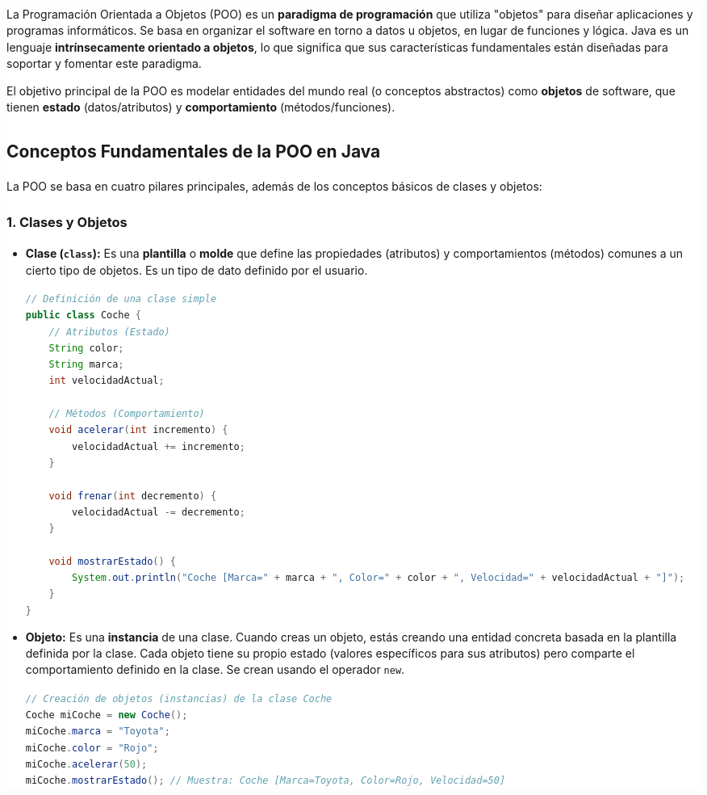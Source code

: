 La Programación Orientada a Objetos (POO) es un **paradigma de programación** que utiliza "objetos" para diseñar aplicaciones y programas informáticos. Se basa en organizar el software en torno a datos u objetos, en lugar de funciones y lógica. Java es un lenguaje **intrínsecamente orientado a objetos**, lo que significa que sus características fundamentales están diseñadas para soportar y fomentar este paradigma.

El objetivo principal de la POO es modelar entidades del mundo real (o conceptos abstractos) como **objetos** de software, que tienen **estado** (datos/atributos) y **comportamiento** (métodos/funciones).

## Conceptos Fundamentales de la POO en Java

La POO se basa en cuatro pilares principales, además de los conceptos básicos de clases y objetos:

### 1. Clases y Objetos

*   **Clase (`class`):** Es una **plantilla** o **molde** que define las propiedades (atributos) y comportamientos (métodos) comunes a un cierto tipo de objetos. Es un tipo de dato definido por el usuario.
    ```java
    // Definición de una clase simple
    public class Coche {
        // Atributos (Estado)
        String color;
        String marca;
        int velocidadActual;

        // Métodos (Comportamiento)
        void acelerar(int incremento) {
            velocidadActual += incremento;
        }

        void frenar(int decremento) {
            velocidadActual -= decremento;
        }

        void mostrarEstado() {
            System.out.println("Coche [Marca=" + marca + ", Color=" + color + ", Velocidad=" + velocidadActual + "]");
        }
    }
    ```
*   **Objeto:** Es una **instancia** de una clase. Cuando creas un objeto, estás creando una entidad concreta basada en la plantilla definida por la clase. Cada objeto tiene su propio estado (valores específicos para sus atributos) pero comparte el comportamiento definido en la clase. Se crean usando el operador `new`.
    ```java
    // Creación de objetos (instancias) de la clase Coche
    Coche miCoche = new Coche();
    miCoche.marca = "Toyota";
    miCoche.color = "Rojo";
    miCoche.acelerar(50);
    miCoche.mostrarEstado(); // Muestra: Coche [Marca=Toyota, Color=Rojo, Velocidad=50]
